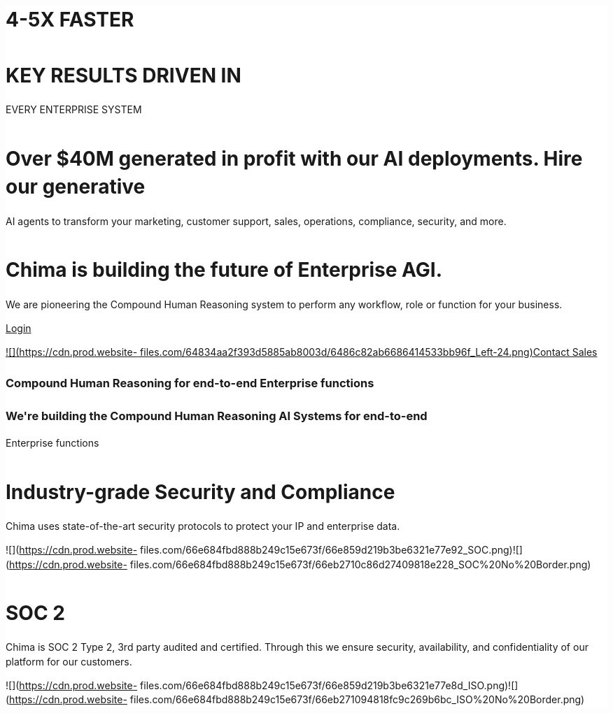 # 4-5X FASTER

# KEY RESULTS DRIVEN IN  
EVERY ENTERPRISE SYSTEM

# Over $40M generated in profit with our AI deployments. Hire our generative
AI agents to transform your marketing, customer support, sales, operations,
compliance, security, and more.

# Chima is building the future of Enterprise AGI.

We are pioneering the Compound Human Reasoning system to perform any workflow,
role or function for your business.

[Login](https://sid.withchima.com/)

[![](https://cdn.prod.website-
files.com/64834aa2f393d5885ab8003d/6486c82ab6686414533bb96f_Left-24.png)Contact
Sales](/form)

### Compound Human Reasoning for end-to-end Enterprise functions

### We're building the Compound Human Reasoning AI Systems for end-to-end
Enterprise functions

# Industry-grade Security and Compliance

Chima uses state-of-the-art security protocols to protect your IP and
enterprise data.

![](https://cdn.prod.website-
files.com/66e684fbd888b249c15e673f/66e859d219b3be6321e77e92_SOC.png)![](https://cdn.prod.website-
files.com/66e684fbd888b249c15e673f/66eb2710c86d27409818e228_SOC%20No%20Border.png)

# SOC 2

Chima is SOC 2 Type 2, 3rd party audited and certified. Through this we ensure
security, availability, and confidentiality of our platform for our customers.

![](https://cdn.prod.website-
files.com/66e684fbd888b249c15e673f/66e859d219b3be6321e77e8d_ISO.png)![](https://cdn.prod.website-
files.com/66e684fbd888b249c15e673f/66eb271094818fc9c269b6bc_ISO%20No%20Border.png)
